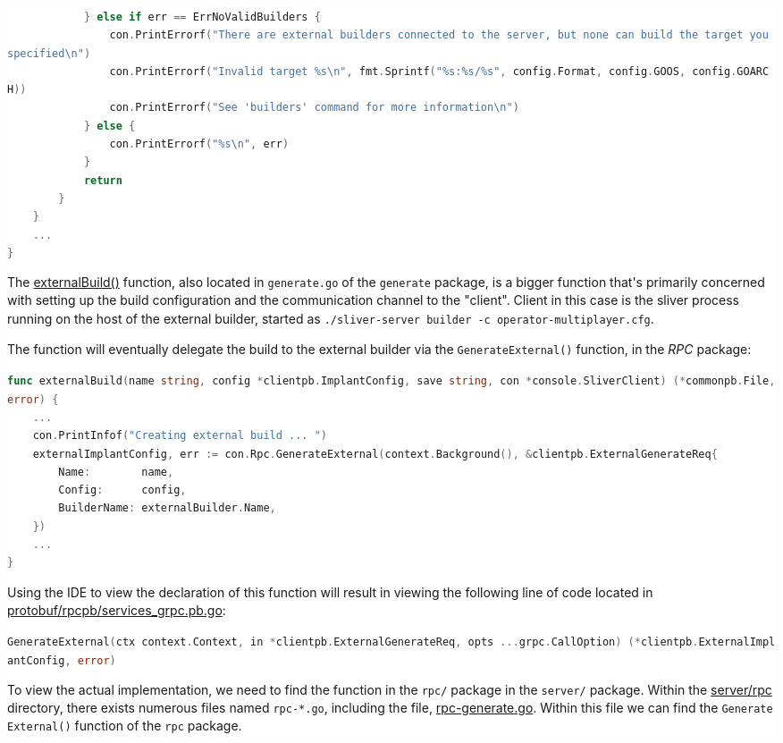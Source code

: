 ```go
			} else if err == ErrNoValidBuilders {
				con.PrintErrorf("There are external builders connected to the server, but none can build the target you specified\n")
				con.PrintErrorf("Invalid target %s\n", fmt.Sprintf("%s:%s/%s", config.Format, config.GOOS, config.GOARCH))
				con.PrintErrorf("See 'builders' command for more information\n")
			} else {
				con.PrintErrorf("%s\n", err)
			}
			return
		}
	}
    ...
}
```

The [externalBuild()](https://github.com/BishopFox/sliver/blob/master/client/command/generate/generate.go#L785) function, also located in `generate.go` of the `generate` package, is a bigger function that's primarily concerned with setting up the build configuration and the communication channel to the "client". Client in this case is the sliver process running on the host of the external builder, started as `./sliver-server builder -c operator-multiplayer.cfg`.

The function will eventually delegate the build to the external builder via the `GenerateExternal()` function, in the *RPC* package:

```go
func externalBuild(name string, config *clientpb.ImplantConfig, save string, con *console.SliverClient) (*commonpb.File, error) {
    ...
	con.PrintInfof("Creating external build ... ")
	externalImplantConfig, err := con.Rpc.GenerateExternal(context.Background(), &clientpb.ExternalGenerateReq{
		Name:        name,
		Config:      config,
		BuilderName: externalBuilder.Name,
	})
    ...
}
```

Using the IDE to view the declaration of this function will result in viewing the following line of code located in [protobuf/rpcpb/services_grpc.pb.go](https://github.com/BishopFox/sliver/blob/master/protobuf/rpcpb/services_grpc.pb.go#L88):

```go
GenerateExternal(ctx context.Context, in *clientpb.ExternalGenerateReq, opts ...grpc.CallOption) (*clientpb.ExternalImplantConfig, error)
```

To view the actual implementation, we need to find the function in the `rpc/` package in the `server/` package. Within the [server/rpc](https://github.com/BishopFox/sliver/tree/master/server/rpc) directory, there exists numerous files named `rpc-*.go`, including the file, [rpc-generate.go](https://github.com/BishopFox/sliver/blob/master/server/rpc/rpc-generate.go). Within this file we can find the `GenerateExternal()` function of the `rpc` package.
